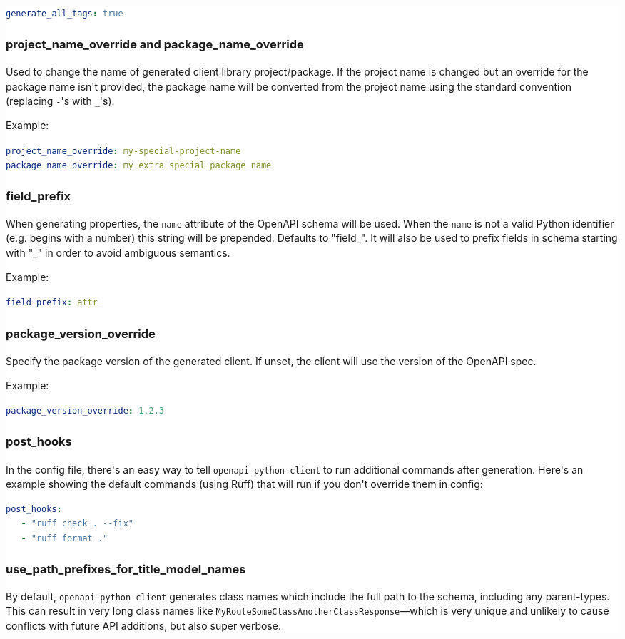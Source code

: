 ```yaml
generate_all_tags: true
```

### project_name_override and package_name_override

Used to change the name of generated client library project/package. If the project name is changed but an override for the package name
isn't provided, the package name will be converted from the project name using the standard convention (replacing `-`'s with `_`'s).

Example:

```yaml
project_name_override: my-special-project-name
package_name_override: my_extra_special_package_name
```

### field_prefix

When generating properties, the `name` attribute of the OpenAPI schema will be used. When the `name` is not a valid Python identifier (e.g. begins with a number) this string will be prepended. Defaults to "field\_". It will also be used to prefix fields in schema starting with "_" in order to avoid ambiguous semantics.

Example:

```yaml
field_prefix: attr_
```

### package_version_override

Specify the package version of the generated client. If unset, the client will use the version of the OpenAPI spec.

Example:

```yaml
package_version_override: 1.2.3
```

### post_hooks

In the config file, there's an easy way to tell `openapi-python-client` to run additional commands after generation. Here's an example showing the default commands (using [Ruff]) that will run if you don't override them in config:

```yaml
post_hooks:
   - "ruff check . --fix"
   - "ruff format ."
```

### use_path_prefixes_for_title_model_names

By default, `openapi-python-client` generates class names which include the full path to the schema, including any parent-types. This can result in very long class names like `MyRouteSomeClassAnotherClassResponse`—which is very unique and unlikely to cause conflicts with future API additions, but also super verbose.


[changelog.md]: CHANGELOG.md
[poetry]: https://python-poetry.org/
[PDM]: https://pdm-project.org/latest/
[Ruff]: https://docs.astral.sh/ruff/
